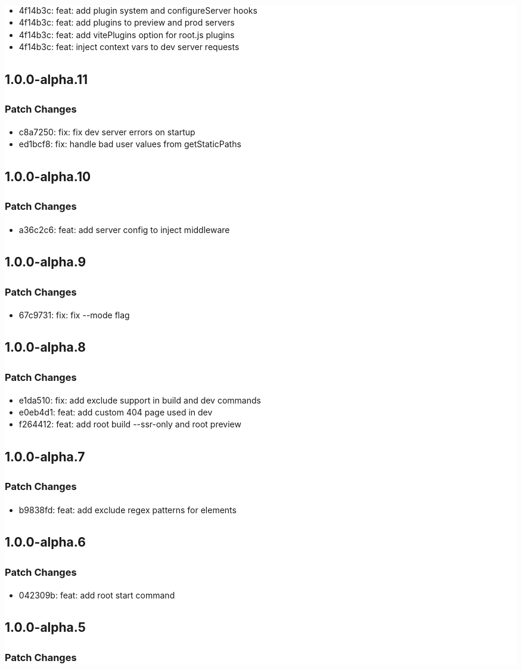 - 4f14b3c: feat: add plugin system and configureServer hooks
- 4f14b3c: feat: add plugins to preview and prod servers
- 4f14b3c: feat: add vitePlugins option for root.js plugins
- 4f14b3c: feat: inject context vars to dev server requests

## 1.0.0-alpha.11

### Patch Changes

- c8a7250: fix: fix dev server errors on startup
- ed1bcf8: fix: handle bad user values from getStaticPaths

## 1.0.0-alpha.10

### Patch Changes

- a36c2c6: feat: add server config to inject middleware

## 1.0.0-alpha.9

### Patch Changes

- 67c9731: fix: fix --mode flag

## 1.0.0-alpha.8

### Patch Changes

- e1da510: fix: add exclude support in build and dev commands
- e0eb4d1: feat: add custom 404 page used in dev
- f264412: feat: add root build --ssr-only and root preview

## 1.0.0-alpha.7

### Patch Changes

- b9838fd: feat: add exclude regex patterns for elements

## 1.0.0-alpha.6

### Patch Changes

- 042309b: feat: add root start command

## 1.0.0-alpha.5

### Patch Changes
